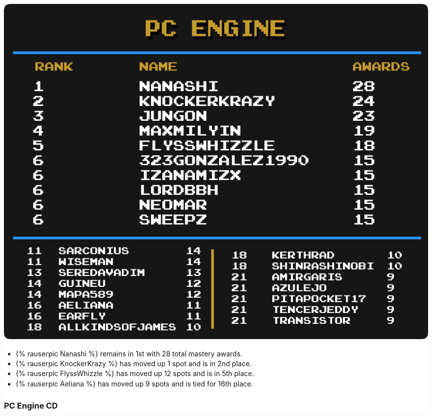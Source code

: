   <img src="img/TopMasteries/PC_ENGINE.png" />
</p>

* {% rauserpic Nanashi %} remains in 1st with 28 total mastery awards.
* {% rauserpic KnockerKrazy %} has moved up 1 spot and is in 2nd place.
* {% rauserpic FlyssWhizzle %} has moved up 12 spots and is in 5th place.
* {% rauserpic Aeliana %} has moved up 9 spots and is tied for 16th place.

### PC Engine CD

<p align="center">